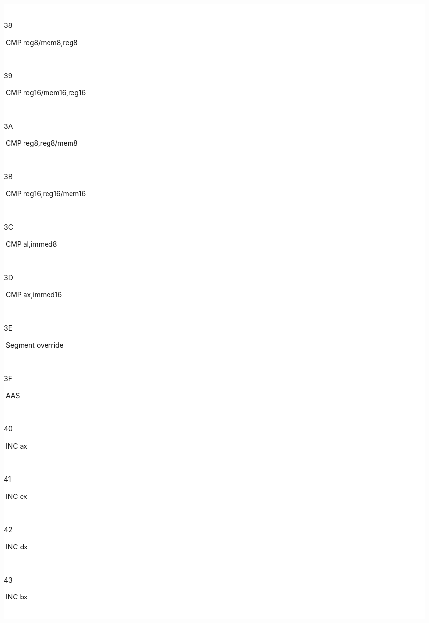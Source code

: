  

38

 CMP reg8/mem8,reg8

 

39

 CMP reg16/mem16,reg16

 

3A

 CMP reg8,reg8/mem8

 

3B

 CMP reg16,reg16/mem16

 

3C

 CMP al,immed8

 

3D

 CMP ax,immed16

 

3E

 Segment override

 

3F

 AAS

 

40

 INC ax

 

41

 INC cx

 

42

 INC dx

 

43

 INC bx

 